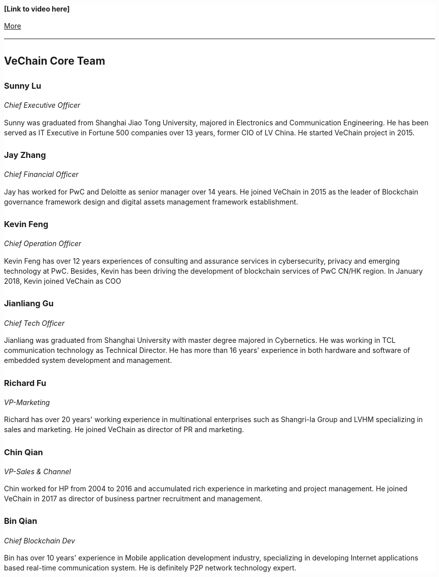 **[Link to video here]**

[More](https://www.vechain.org/#usecase)

---

## VeChain Core Team

### Sunny Lu
*Chief Executive Officer*

Sunny was graduated from Shanghai Jiao Tong University, majored in Electronics and Communication Engineering. He has been served as IT Executive in Fortune 500 companies over 13 years, former CIO of LV China. He started VeChain project in 2015.

### Jay Zhang
*Chief Financial Officer*

Jay has worked for PwC and Deloitte as senior manager over 14 years. He joined VeChain in 2015 as the leader of Blockchain governance framework design and digital assets management framework establishment.

### Kevin Feng
*Chief Operation Officer*

Kevin Feng has over 12 years experiences of consulting and assurance services in cybersecurity, privacy and emerging technology at PwC. Besides, Kevin has been driving the development of blockchain services of PwC CN/HK region. In January 2018, Kevin joined VeChain as COO

### Jianliang Gu
*Chief Tech Officer*

Jianliang was graduated from Shanghai University with master degree majored in Cybernetics. He was working in TCL communication technology as Technical Director. He has more than 16 years' experience in both hardware and software of embedded system development and management.

### Richard Fu
*VP-Marketing*

Richard has over 20 years' working experience in multinational enterprises such as Shangri-la Group and LVHM specializing in sales and marketing. He joined VeChain as director of PR and marketing.

### Chin Qian
*VP-Sales &amp; Channel*

Chin worked for HP from 2004 to 2016 and accumulated rich experience in marketing and project management. He joined VeChain in 2017 as director of business partner recruitment and management.

### Bin Qian
*Chief Blockchain Dev*

Bin has over 10 years' experience in Mobile application development industry, specializing in developing Internet applications based real-time communication system. He is definitely P2P network technology expert.

